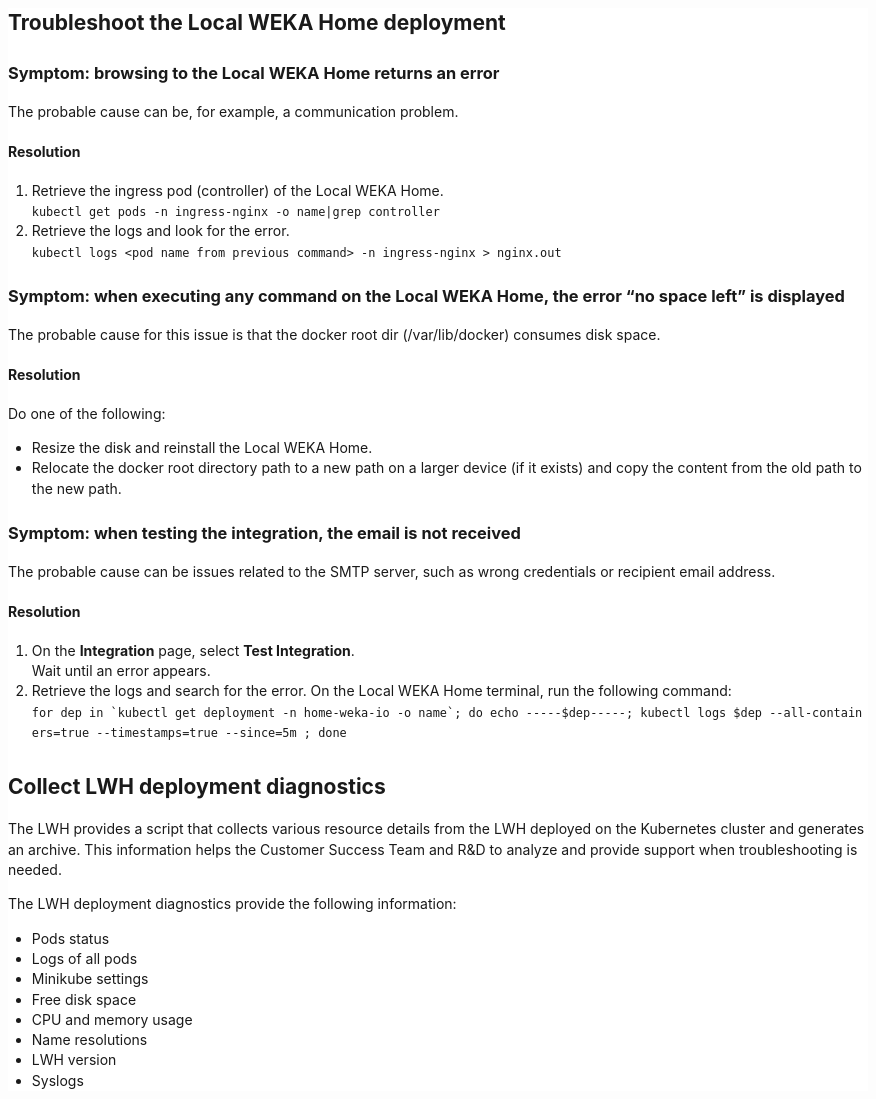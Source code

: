 ## Troubleshoot the Local WEKA Home deployment

### Symptom: browsing to the Local WEKA Home returns an error

The probable cause can be, for example, a communication problem.

#### Resolution

1. Retrieve the ingress pod (controller) of the Local WEKA Home.\
   `kubectl get pods -n ingress-nginx -o name|grep controller`
2. Retrieve the logs and look for the error.\
   `kubectl logs <pod name from previous command> -n ingress-nginx > nginx.out`

### Symptom: when executing any command on the Local WEKA Home, the error “no space left” is displayed&#x20;

The probable cause for this issue is that the docker root dir (/var/lib/docker) consumes disk space.

#### Resolution

Do one of the following:

* Resize the disk and reinstall the Local WEKA Home.
* Relocate the docker root directory path to a new path on a larger device (if it exists) and copy the content from the old path to the new path.

### Symptom: when testing the integration, the email is not received

The probable cause can be issues related to the SMTP server, such as wrong credentials or recipient email address.

#### Resolution

1. On the **Integration** page, select **Test Integration**.\
   Wait until an error appears.
2. Retrieve the logs and search for the error. On the Local WEKA Home terminal, run the following command:\
   ``for dep in `kubectl get deployment -n home-weka-io -o name`; do echo -----$dep-----; kubectl logs $dep --all-containers=true --timestamps=true --since=5m ; done``

## Collect LWH deployment diagnostics

The LWH provides a script that collects various resource details from the LWH deployed on the Kubernetes cluster and generates an archive. This information helps the Customer Success Team and R\&D to analyze and provide support when troubleshooting is needed.

The LWH deployment diagnostics provide the following information:

* Pods status
* Logs of all pods
* Minikube settings
* Free disk space
* CPU and memory usage
* Name resolutions
* LWH version
* Syslogs
